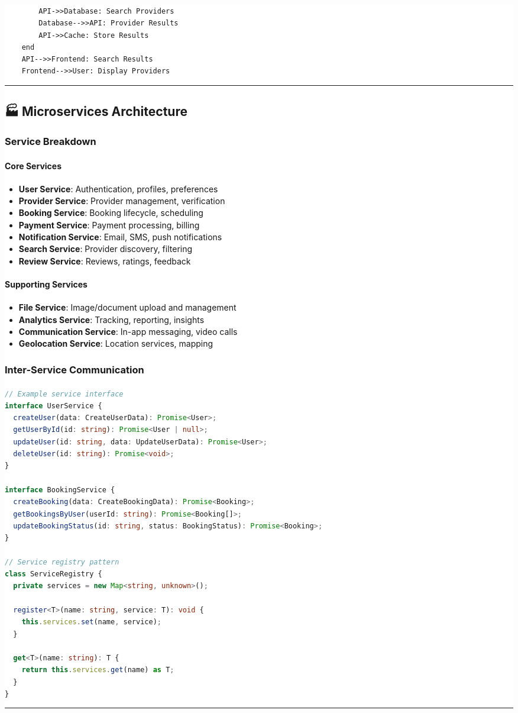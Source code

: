 ```mermaid
        API->>Database: Search Providers
        Database-->>API: Provider Results
        API->>Cache: Store Results
    end
    API-->>Frontend: Search Results
    Frontend-->>User: Display Providers
```

---

## 🏭 Microservices Architecture

### **Service Breakdown**

#### **Core Services**
- **User Service**: Authentication, profiles, preferences
- **Provider Service**: Provider management, verification
- **Booking Service**: Booking lifecycle, scheduling
- **Payment Service**: Payment processing, billing
- **Notification Service**: Email, SMS, push notifications
- **Search Service**: Provider discovery, filtering
- **Review Service**: Reviews, ratings, feedback

#### **Supporting Services**
- **File Service**: Image/document upload and management
- **Analytics Service**: Tracking, reporting, insights
- **Communication Service**: In-app messaging, video calls
- **Geolocation Service**: Location services, mapping

### **Inter-Service Communication**

```typescript
// Example service interface
interface UserService {
  createUser(data: CreateUserData): Promise<User>;
  getUserById(id: string): Promise<User | null>;
  updateUser(id: string, data: UpdateUserData): Promise<User>;
  deleteUser(id: string): Promise<void>;
}

interface BookingService {
  createBooking(data: CreateBookingData): Promise<Booking>;
  getBookingsByUser(userId: string): Promise<Booking[]>;
  updateBookingStatus(id: string, status: BookingStatus): Promise<Booking>;
}

// Service registry pattern
class ServiceRegistry {
  private services = new Map<string, unknown>();

  register<T>(name: string, service: T): void {
    this.services.set(name, service);
  }

  get<T>(name: string): T {
    return this.services.get(name) as T;
  }
}
```

---